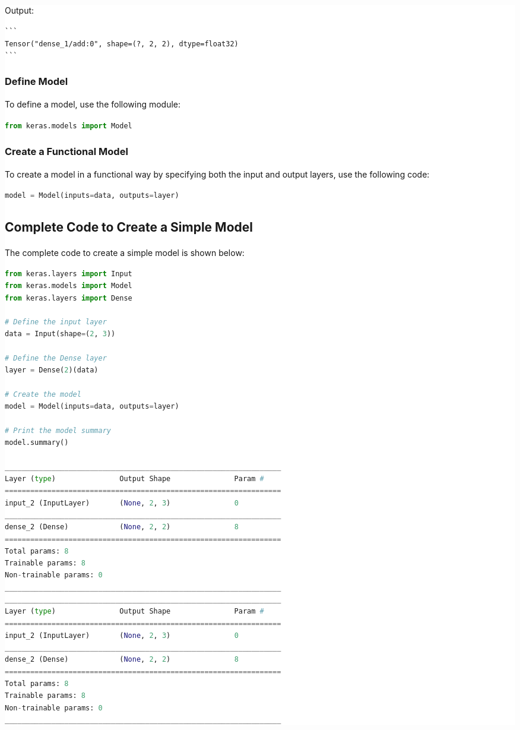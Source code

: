   Output:

    ```
    Tensor("dense_1/add:0", shape=(?, 2, 2), dtype=float32)
    ```


### Define Model

To define a model, use the following module:

```python
from keras.models import Model
```

### Create a Functional Model

To create a model in a functional way by specifying both the input and output layers, use the following code:

```python
model = Model(inputs=data, outputs=layer)
```
## Complete Code to Create a Simple Model

The complete code to create a simple model is shown below:

```python
from keras.layers import Input
from keras.models import Model
from keras.layers import Dense

# Define the input layer
data = Input(shape=(2, 3))

# Define the Dense layer
layer = Dense(2)(data)

# Create the model
model = Model(inputs=data, outputs=layer)

# Print the model summary
model.summary()

_________________________________________________________________
Layer (type)               Output Shape               Param #   
=================================================================
input_2 (InputLayer)       (None, 2, 3)               0         
_________________________________________________________________
dense_2 (Dense)            (None, 2, 2)               8         
=================================================================
Total params: 8
Trainable params: 8
Non-trainable params: 0
_________________________________________________________________
_________________________________________________________________
Layer (type)               Output Shape               Param #   
=================================================================
input_2 (InputLayer)       (None, 2, 3)               0         
_________________________________________________________________
dense_2 (Dense)            (None, 2, 2)               8         
=================================================================
Total params: 8
Trainable params: 8
Non-trainable params: 0
_________________________________________________________________
```